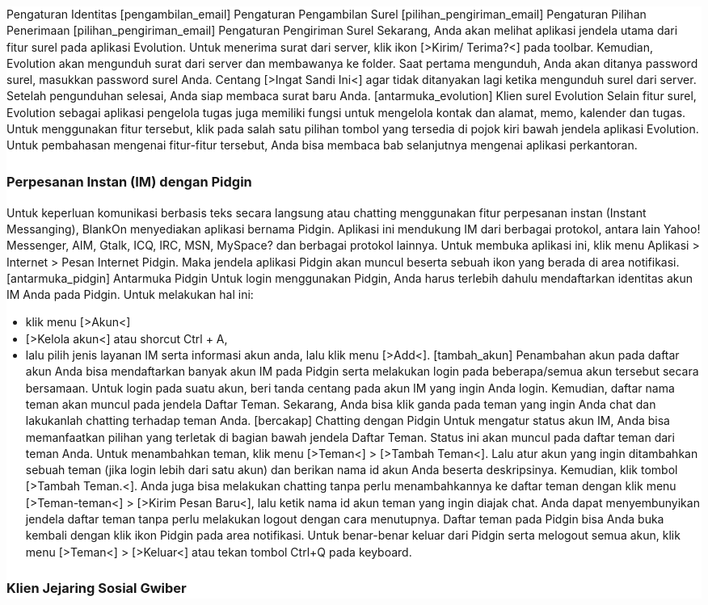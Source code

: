 Pengaturan Identitas
[pengambilan_email]
Pengaturan Pengambilan Surel
[pilihan_pengiriman_email]
Pengaturan Pilihan Penerimaan
[pilihan_pengiriman_email]
Pengaturan Pengiriman Surel
Sekarang, Anda akan melihat aplikasi jendela utama dari fitur surel pada
aplikasi Evolution. Untuk menerima surat dari server, klik ikon [>Kirim/
Terima?<] pada toolbar. Kemudian, Evolution akan mengunduh surat dari server
dan membawanya ke folder. Saat pertama mengunduh, Anda akan ditanya password
surel, masukkan password surel Anda. Centang [>Ingat Sandi Ini<] agar tidak
ditanyakan lagi ketika mengunduh surel dari server. Setelah pengunduhan
selesai, Anda siap membaca surat baru Anda.
[antarmuka_evolution]
Klien surel Evolution
Selain fitur surel, Evolution sebagai aplikasi pengelola tugas juga memiliki
fungsi untuk mengelola kontak dan alamat, memo, kalender dan tugas. Untuk
menggunakan fitur tersebut, klik pada salah satu pilihan tombol yang tersedia
di pojok kiri bawah jendela aplikasi Evolution. Untuk pembahasan mengenai
fitur-fitur tersebut, Anda bisa membaca bab selanjutnya mengenai aplikasi
perkantoran.
### Perpesanan Instan (IM) dengan Pidgin
Untuk keperluan komunikasi berbasis teks secara langsung atau chatting
menggunakan fitur perpesanan instan (Instant Messanging), BlankOn menyediakan
aplikasi bernama Pidgin. Aplikasi ini mendukung IM dari berbagai protokol,
antara lain Yahoo! Messenger, AIM, Gtalk, ICQ, IRC, MSN, MySpace? dan berbagai
protokol lainnya. Untuk membuka aplikasi ini, klik menu Aplikasi > Internet >
Pesan Internet Pidgin. Maka jendela aplikasi Pidgin akan muncul beserta sebuah
ikon yang berada di area notifikasi.
[antarmuka_pidgin]
Antarmuka Pidgin
Untuk login menggunakan Pidgin, Anda harus terlebih dahulu mendaftarkan
identitas akun IM Anda pada Pidgin. Untuk melakukan hal ini:
  * klik menu [>Akun<]
  * [>Kelola akun<] atau shorcut Ctrl + A,
  * lalu pilih jenis layanan IM serta informasi akun anda, lalu klik menu
      [>Add<].
[tambah_akun]
Penambahan akun pada daftar akun
Anda bisa mendaftarkan banyak akun IM pada Pidgin serta melakukan login pada
beberapa/semua akun tersebut secara bersamaan. Untuk login pada suatu akun,
beri tanda centang pada akun IM yang ingin Anda login. Kemudian, daftar nama
teman akan muncul pada jendela Daftar Teman. Sekarang, Anda bisa klik ganda
pada teman yang ingin Anda chat dan lakukanlah chatting terhadap teman Anda.
[bercakap]
Chatting dengan Pidgin
Untuk mengatur status akun IM, Anda bisa memanfaatkan pilihan yang terletak di
bagian bawah jendela Daftar Teman. Status ini akan muncul pada daftar teman
dari teman Anda.
Untuk menambahkan teman, klik menu [>Teman<] > [>Tambah Teman<]. Lalu atur akun
yang ingin ditambahkan sebuah teman (jika login lebih dari satu akun) dan
berikan nama id akun Anda beserta deskripsinya. Kemudian, klik tombol [>Tambah
Teman.<].
Anda juga bisa melakukan chatting tanpa perlu menambahkannya ke daftar teman
dengan klik menu [>Teman-teman<] > [>Kirim Pesan Baru<], lalu ketik nama id
akun teman yang ingin diajak chat. Anda dapat menyembunyikan jendela daftar
teman tanpa perlu melakukan logout dengan cara menutupnya. Daftar teman pada
Pidgin bisa Anda buka kembali dengan klik ikon Pidgin pada area notifikasi.
Untuk benar-benar keluar dari Pidgin serta melogout semua akun, klik menu
[>Teman<] > [>Keluar<] atau tekan tombol Ctrl+Q pada keyboard.
### Klien Jejaring Sosial Gwiber